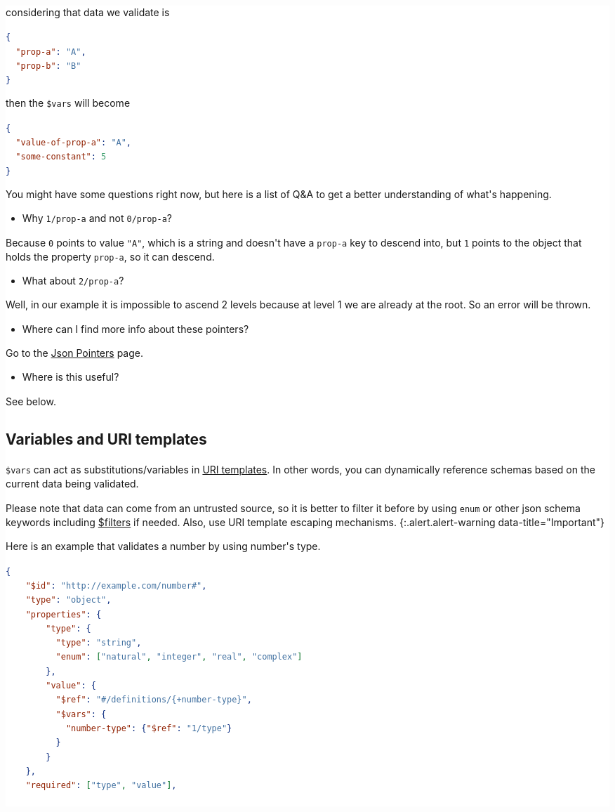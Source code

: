 considering that data we validate is

```json
{
  "prop-a": "A",
  "prop-b": "B"
}
```

then the `$vars` will become

```json
{
  "value-of-prop-a": "A",
  "some-constant": 5
}
```

You might have some questions right now, but here is a list of Q&A to get a
better understanding of what's happening.

- Why `1/prop-a` and not `0/prop-a`? 

Because `0` points to value `"A"`, 
which is a string and doesn't have a `prop-a` key to descend into, but `1` points to the object
that holds the property `prop-a`, so it can descend.

- What about `2/prop-a`?

Well, in our example it is impossible to ascend 2 levels because at level 1
we are already at the root. So an error will be thrown.

- Where can I find more info about these pointers?

Go to the [Json Pointers](pointers.html) page.

- Where is this useful? 

See below.

## Variables and URI templates

`$vars` can act as substitutions/variables in [URI templates](uri-template.html). In other words,
you can dynamically reference schemas based on the current data being validated.

Please note that data can come from an untrusted source,
so it is better to filter it before by using `enum` or other json schema
keywords including [$filters](filters.html) if needed. Also, use URI template
escaping mechanisms.
{:.alert.alert-warning data-title="Important"}

Here is an example that validates a number by using number's type.

```json
{
    "$id": "http://example.com/number#",
    "type": "object",
    "properties": {
        "type": {
          "type": "string",
          "enum": ["natural", "integer", "real", "complex"]
        },
        "value": {
          "$ref": "#/definitions/{+number-type}",
          "$vars": {
            "number-type": {"$ref": "1/type"}
          }
        }
    },
    "required": ["type", "value"],
    
```